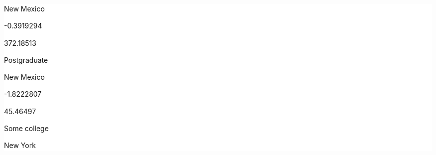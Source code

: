 <tr>

<td style="text-align:left;">

New Mexico

</td>

<td style="text-align:right;">

\-0.3919294

</td>

<td style="text-align:right;">

372.18513

</td>

<td style="text-align:left;">

Postgraduate

</td>

</tr>

<tr>

<td style="text-align:left;">

New Mexico

</td>

<td style="text-align:right;">

\-1.8222807

</td>

<td style="text-align:right;">

45.46497

</td>

<td style="text-align:left;">

Some college

</td>

</tr>

<tr>

<td style="text-align:left;">

New York

</td>

<td style="text-align:right;">
